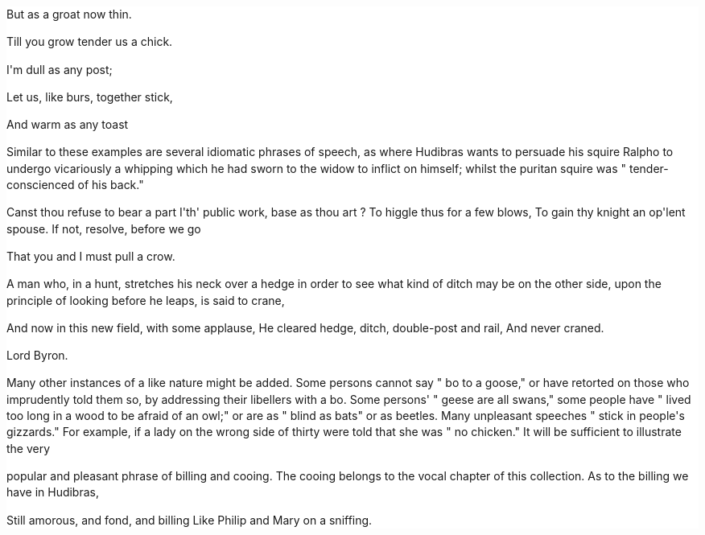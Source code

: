   
  But as a groat now thin.

  
  Till you grow tender us a chick.  
  
  
  I'm dull as any post;  
  
  
  Let us, like burs, together stick,  
  
  
  And warm as any toast

Similar to these examples are several idiomatic
phrases of speech, as where Hudibras wants to persuade his
squire Ralpho to undergo vicariously a whipping which he had
sworn to the widow to inflict on himself; whilst the puritan
squire was " tender-conscienced of his back."  
  
  
  Canst thou refuse to bear a part
I'th' public work, base as thou art ?
To higgle thus for a few blows,
To gain thy knight an op'lent spouse.
If not, resolve, before we go  
  
  
  That you and I must pull a crow.

A man who, in a hunt, stretches his neck over a hedge in
order to see what kind of ditch may be on the other side,
upon the principle of looking before he leaps, is said to crane,  
  
  
  And now in this new field, with some applause,
He cleared hedge, ditch, double-post and rail,
And never craned.  
  
  
  Lord Byron.


Many other instances of a like nature might be added.
Some persons cannot say " bo to a goose," or have retorted
on those who imprudently told them so, by addressing their
libellers with a bo. Some persons' " geese are all swans,"
some people have " lived too long in a wood to be afraid of
an owl;" or are as " blind as bats" or as beetles. Many
unpleasant speeches " stick in people's gizzards." For
example, if a lady on the wrong side of thirty were told that she
was " no chicken." It will be sufficient to illustrate the very

popular and pleasant phrase of billing and cooing. The cooing
belongs to the vocal chapter of this collection. As to the
billing we have in Hudibras,  
  
  
  Still amorous, and fond, and billing
Like Philip and Mary on a sniffing.
